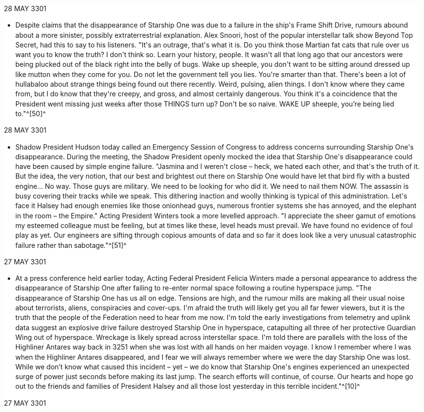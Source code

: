 28 MAY 3301

- Despite claims that the disappearance of Starship One was due to a failure in the ship's Frame Shift Drive, rumours abound about a more sinister, possibly extraterrestrial explanation. Alex Snoori, host of the popular interstellar talk show Beyond Top Secret, had this to say to his listeners. "It's an outrage, that's what it is. Do you think those Martian fat cats that rule over us want you to know the truth? I don't think so. Learn your history, people. It wasn't all that long ago that our ancestors were being plucked out of the black right into the belly of bugs. Wake up sheeple, you don't want to be sitting around dressed up like mutton when they come for you. Do not let the government tell you lies. You're smarter than that. There's been a lot of hullabaloo about strange things being found out there recently. Weird, pulsing, alien things. I don't know where they came from, but I do know that they're creepy, and gross, and almost certainly dangerous. You think it's a coincidence that the President went missing just weeks after those THINGS turn up? Don't be so naive. WAKE UP sheeple, you’re being lied to."^[50]^

28 MAY 3301

- Shadow President Hudson today called an Emergency Session of Congress to address concerns surrounding Starship One's disappearance. During the meeting, the Shadow President openly mocked the idea that Starship One's disappearance could have been caused by simple engine failure. "Jasmina and I weren't close – heck, we hated each other, and that's the truth of it. But the idea, the very notion, that our best and brightest out there on Starship One would have let that bird fly with a busted engine... No way. Those guys are military. We need to be looking for who did it. We need to nail them NOW. The assassin is busy covering their tracks while we speak. This dithering inaction and woolly thinking is typical of this administration. Let's face it Halsey had enough enemies like those onionhead guys, numerous frontier systems she has annoyed, and the elephant in the room – the Empire." Acting President Winters took a more levelled approach. "I appreciate the sheer gamut of emotions my esteemed colleague must be feeling, but at times like these, level heads must prevail. We have found no evidence of foul play as yet. Our engineers are sifting through copious amounts of data and so far it does look like a very unusual catastrophic failure rather than sabotage."^[51]^

27 MAY 3301

- At a press conference held earlier today, Acting Federal President Felicia Winters made a personal appearance to address the disappearance of Starship One after failing to re-enter normal space following a routine hyperspace jump. "The disappearance of Starship One has us all on edge. Tensions are high, and the rumour mills are making all their usual noise about terrorists, aliens, conspiracies and cover-ups. I'm afraid the truth will likely get you all far fewer viewers, but it is the truth that the people of the Federation need to hear from me now. I'm told the early investigations from telemetry and uplink data suggest an explosive drive failure destroyed Starship One in hyperspace, catapulting all three of her protective Guardian Wing out of hyperspace. Wreckage is likely spread across interstellar space. I'm told there are parallels with the loss of the Highliner Antares way back in 3251 when she was lost with all hands on her maiden voyage. I know I remember where I was when the Highliner Antares disappeared, and I fear we will always remember where we were the day Starship One was lost. While we don’t know what caused this incident – yet – we do know that Starship One's engines experienced an unexpected surge of power just seconds before making its last jump. The search efforts will continue, of course. Our hearts and hope go out to the friends and families of President Halsey and all those lost yesterday in this terrible incident."^[10]^

27 MAY 3301
